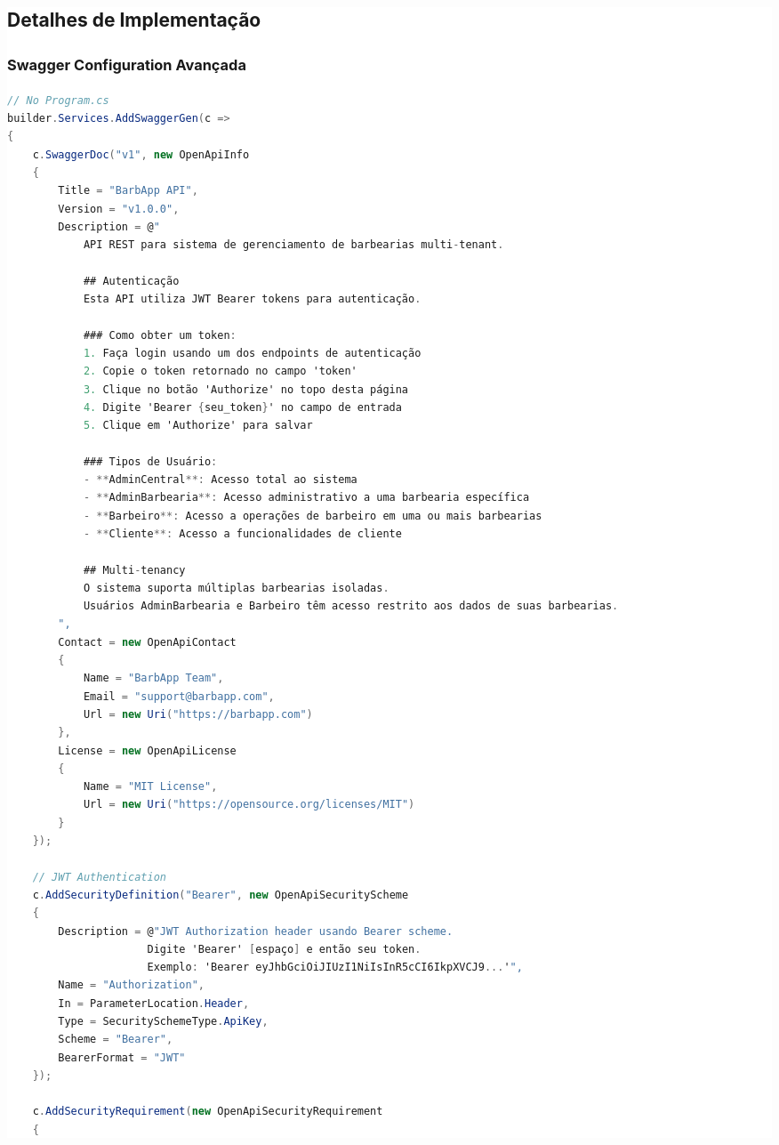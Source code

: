 ## Detalhes de Implementação

### Swagger Configuration Avançada

```csharp
// No Program.cs
builder.Services.AddSwaggerGen(c =>
{
    c.SwaggerDoc("v1", new OpenApiInfo
    {
        Title = "BarbApp API",
        Version = "v1.0.0",
        Description = @"
            API REST para sistema de gerenciamento de barbearias multi-tenant.

            ## Autenticação
            Esta API utiliza JWT Bearer tokens para autenticação.

            ### Como obter um token:
            1. Faça login usando um dos endpoints de autenticação
            2. Copie o token retornado no campo 'token'
            3. Clique no botão 'Authorize' no topo desta página
            4. Digite 'Bearer {seu_token}' no campo de entrada
            5. Clique em 'Authorize' para salvar

            ### Tipos de Usuário:
            - **AdminCentral**: Acesso total ao sistema
            - **AdminBarbearia**: Acesso administrativo a uma barbearia específica
            - **Barbeiro**: Acesso a operações de barbeiro em uma ou mais barbearias
            - **Cliente**: Acesso a funcionalidades de cliente

            ## Multi-tenancy
            O sistema suporta múltiplas barbearias isoladas.
            Usuários AdminBarbearia e Barbeiro têm acesso restrito aos dados de suas barbearias.
        ",
        Contact = new OpenApiContact
        {
            Name = "BarbApp Team",
            Email = "support@barbapp.com",
            Url = new Uri("https://barbapp.com")
        },
        License = new OpenApiLicense
        {
            Name = "MIT License",
            Url = new Uri("https://opensource.org/licenses/MIT")
        }
    });

    // JWT Authentication
    c.AddSecurityDefinition("Bearer", new OpenApiSecurityScheme
    {
        Description = @"JWT Authorization header usando Bearer scheme.
                      Digite 'Bearer' [espaço] e então seu token.
                      Exemplo: 'Bearer eyJhbGciOiJIUzI1NiIsInR5cCI6IkpXVCJ9...'",
        Name = "Authorization",
        In = ParameterLocation.Header,
        Type = SecuritySchemeType.ApiKey,
        Scheme = "Bearer",
        BearerFormat = "JWT"
    });

    c.AddSecurityRequirement(new OpenApiSecurityRequirement
    {
```